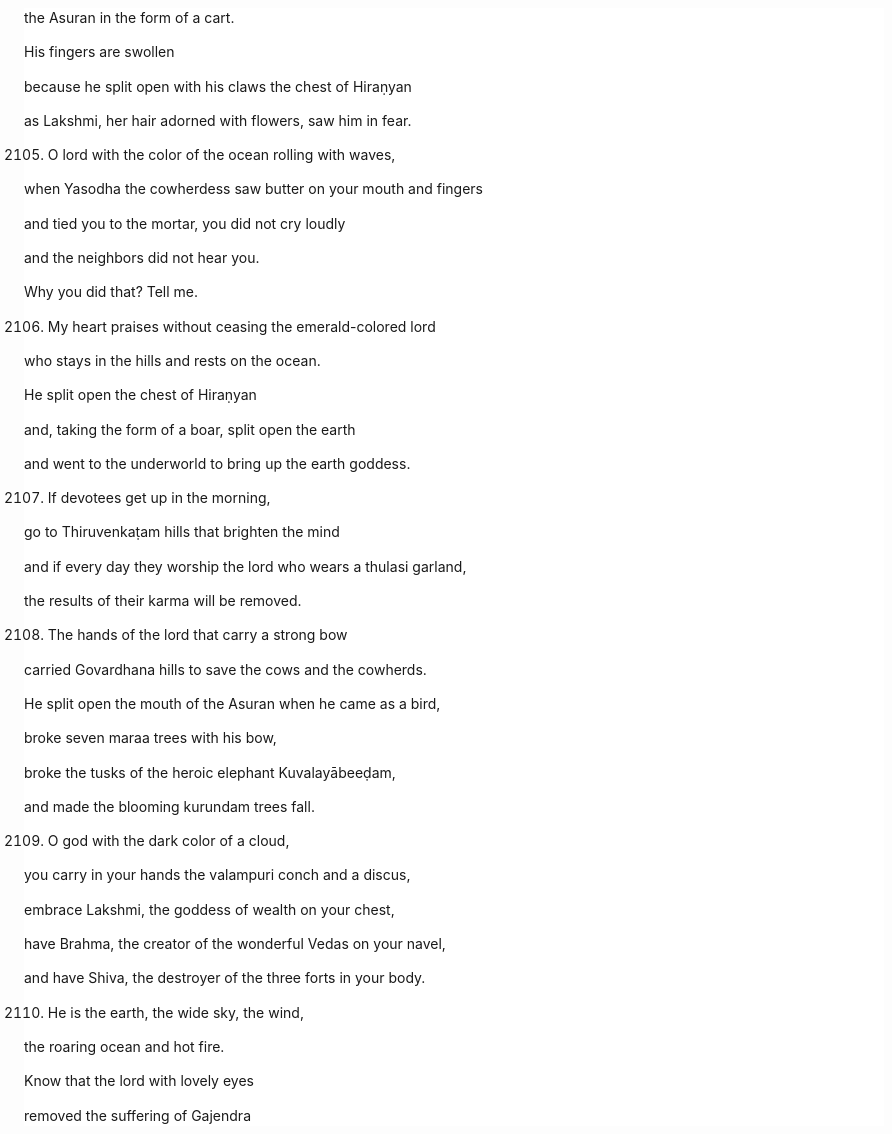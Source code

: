 the Asuran in the form of a cart.  

His fingers are swollen  

because he split open with his claws the chest of Hiraṇyan  

as Lakshmi, her hair adorned with flowers, saw him in fear.  

2105. O lord with the color of the ocean rolling with waves,  

when Yasodha the cowherdess saw butter on your mouth and fingers  

and tied you to the mortar, you did not cry loudly  

and the neighbors did not hear you.  

Why you did that? Tell me.  

2106. My heart praises without ceasing the emerald-colored lord  

who stays in the hills and rests on the ocean.  

He split open the chest of Hiraṇyan  

and, taking the form of a boar, split open the earth  

and went to the underworld to bring up the earth goddess.  

2107. If devotees get up in the morning,  

go to Thiruvenkaṭam hills that brighten the mind  

and if every day they worship the lord who wears a thulasi garland,  

the results of their karma will be removed.  

2108. The hands of the lord that carry a strong bow  

carried Govardhana hills to save the cows and the cowherds.  

He split open the mouth of the Asuran when he came as a bird,  

broke seven maraa trees with his bow,  

broke the tusks of the heroic elephant Kuvalayābeeḍam,  

and made the blooming kurundam trees fall.  

2109. O god with the dark color of a cloud,  

you carry in your hands the valampuri conch and a discus,  

embrace Lakshmi, the goddess of wealth on your chest,  

have Brahma, the creator of the wonderful Vedas on your navel,  

and have Shiva, the destroyer of the three forts in your body.  

2110. He is the earth, the wide sky, the wind,  

the roaring ocean and hot fire.  

Know that the lord with lovely eyes  

removed the suffering of Gajendra  
